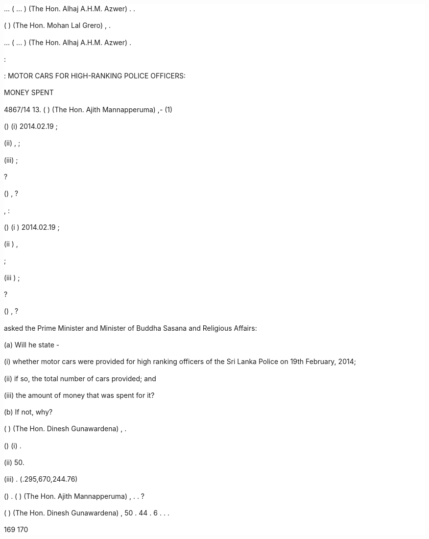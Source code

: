... ( ... ) (The Hon. Alhaj A.H.M. Azwer) . .

( ) (The Hon. Mohan Lal Grero) , .

... ( ... ) (The Hon. Alhaj A.H.M. Azwer) .

:

: MOTOR CARS FOR HIGH-RANKING POLICE OFFICERS:

MONEY SPENT

4867/14 13. ( ) (The Hon. Ajith Mannapperuma) ,- (1)

() (i) 2014.02.19 ;

(ii) , ;

(iii) ;

?

() , ?

, :

() (i ) 2014.02.19 ;

(ii ) ,

;

(iii ) ;

?

() , ?

asked the Prime Minister and Minister of Buddha Sasana and Religious Affairs:

(a) Will he state -

(i) whether motor cars were provided for high ranking officers of the Sri Lanka Police on 19th February, 2014;

(ii) if so, the total number of cars provided; and

(iii) the amount of money that was spent for it?

(b) If not, why?

( ) (The Hon. Dinesh Gunawardena) , .

() (i) .

(ii) 50.

(iii) . (.295,670,244.76)

() . ( ) (The Hon. Ajith Mannapperuma) , . . ?

( ) (The Hon. Dinesh Gunawardena) , 50 . 44 . 6 . . .

169 170
